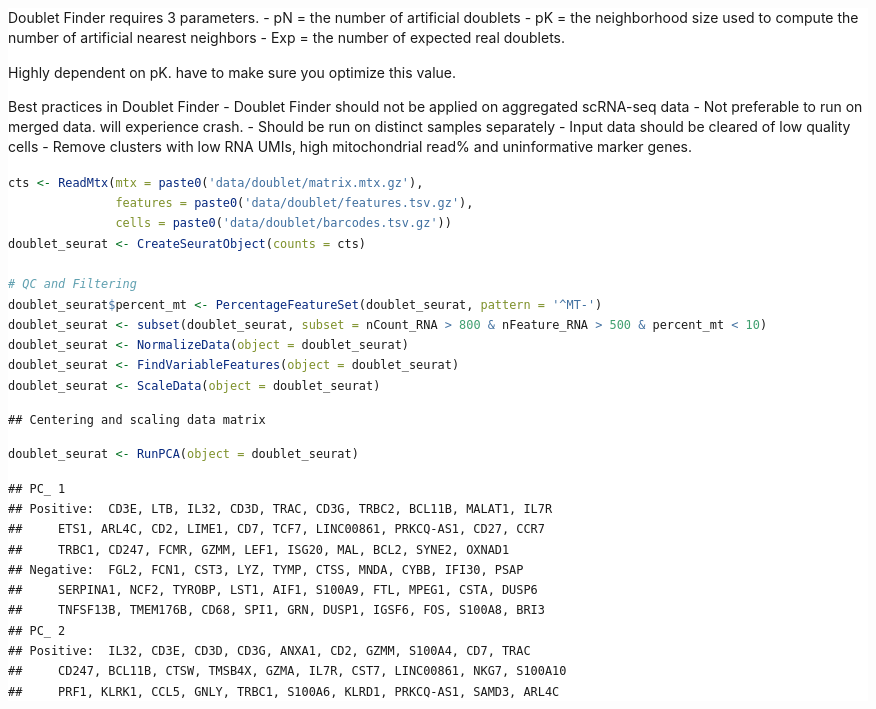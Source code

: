 Doublet Finder requires 3 parameters. - pN = the number of artificial
doublets - pK = the neighborhood size used to compute the number of
artificial nearest neighbors - Exp = the number of expected real
doublets.

Highly dependent on pK. have to make sure you optimize this value.

Best practices in Doublet Finder - Doublet Finder should not be applied
on aggregated scRNA-seq data - Not preferable to run on merged data.
will experience crash. - Should be run on distinct samples separately -
Input data should be cleared of low quality cells - Remove clusters with
low RNA UMIs, high mitochondrial read% and uninformative marker genes.

``` r
cts <- ReadMtx(mtx = paste0('data/doublet/matrix.mtx.gz'),
               features = paste0('data/doublet/features.tsv.gz'),
               cells = paste0('data/doublet/barcodes.tsv.gz'))
doublet_seurat <- CreateSeuratObject(counts = cts)

# QC and Filtering
doublet_seurat$percent_mt <- PercentageFeatureSet(doublet_seurat, pattern = '^MT-')
doublet_seurat <- subset(doublet_seurat, subset = nCount_RNA > 800 & nFeature_RNA > 500 & percent_mt < 10)
doublet_seurat <- NormalizeData(object = doublet_seurat)
doublet_seurat <- FindVariableFeatures(object = doublet_seurat)
doublet_seurat <- ScaleData(object = doublet_seurat)
```

    ## Centering and scaling data matrix

``` r
doublet_seurat <- RunPCA(object = doublet_seurat)
```

    ## PC_ 1 
    ## Positive:  CD3E, LTB, IL32, CD3D, TRAC, CD3G, TRBC2, BCL11B, MALAT1, IL7R 
    ##     ETS1, ARL4C, CD2, LIME1, CD7, TCF7, LINC00861, PRKCQ-AS1, CD27, CCR7 
    ##     TRBC1, CD247, FCMR, GZMM, LEF1, ISG20, MAL, BCL2, SYNE2, OXNAD1 
    ## Negative:  FGL2, FCN1, CST3, LYZ, TYMP, CTSS, MNDA, CYBB, IFI30, PSAP 
    ##     SERPINA1, NCF2, TYROBP, LST1, AIF1, S100A9, FTL, MPEG1, CSTA, DUSP6 
    ##     TNFSF13B, TMEM176B, CD68, SPI1, GRN, DUSP1, IGSF6, FOS, S100A8, BRI3 
    ## PC_ 2 
    ## Positive:  IL32, CD3E, CD3D, CD3G, ANXA1, CD2, GZMM, S100A4, CD7, TRAC 
    ##     CD247, BCL11B, CTSW, TMSB4X, GZMA, IL7R, CST7, LINC00861, NKG7, S100A10 
    ##     PRF1, KLRK1, CCL5, GNLY, TRBC1, S100A6, KLRD1, PRKCQ-AS1, SAMD3, ARL4C 